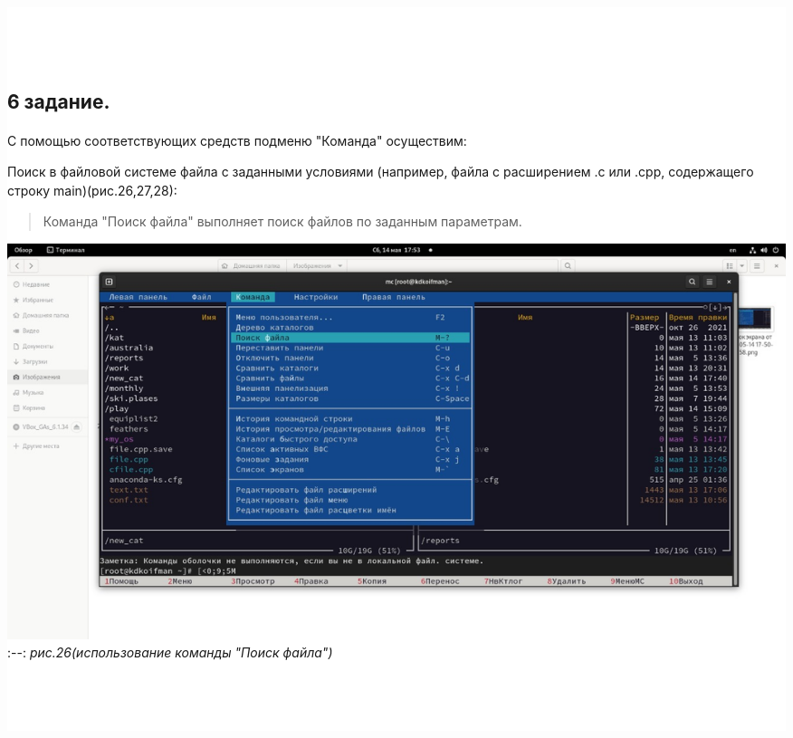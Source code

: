<br/>
<br/>
<br/>

## 6 задание.

С помощью соответствующих средств подменю "Команда" осуществим:

Поиск в файловой системе файла с заданными условиями (например, файла
с расширением .c или .cpp, содержащего строку main)(рис.26,27,28):

>Команда "Поиск файла" выполняет поиск файлов по заданным параметрам.

![pic](https://raw.githubusercontent.com/KirillKoifman/study_2021-2022_os-intro/master/LABS/LAB-7/Screenshots/6-1.jpeg)
:--:
*рис.26(использование команды "Поиск файла")*

<br/>
<br/>
<br/>
